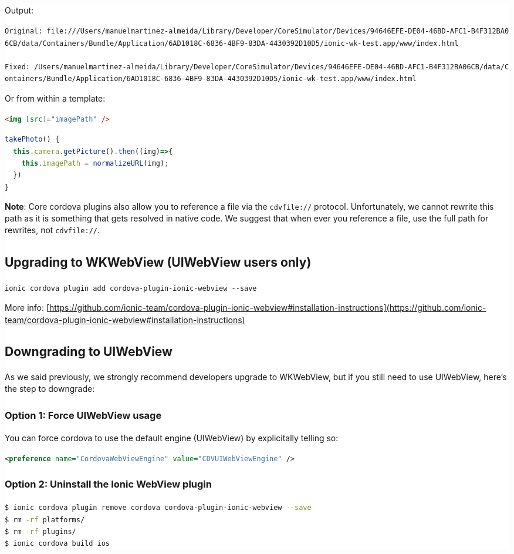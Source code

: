 Output:

```bash
Original: file:///Users/manuelmartinez-almeida/Library/Developer/CoreSimulator/Devices/94646EFE-DE04-46BD-AFC1-B4F312BA06CB/data/Containers/Bundle/Application/6AD1018C-6836-4BF9-83DA-4430392D10D5/ionic-wk-test.app/www/index.html

Fixed: /Users/manuelmartinez-almeida/Library/Developer/CoreSimulator/Devices/94646EFE-DE04-46BD-AFC1-B4F312BA06CB/data/Containers/Bundle/Application/6AD1018C-6836-4BF9-83DA-4430392D10D5/ionic-wk-test.app/www/index.html
```

Or from within a template:

```html
<img [src]="imagePath" />
```

```ts
takePhoto() {
  this.camera.getPicture().then((img)=>{
    this.imagePath = normalizeURL(img);
  })
}
```

**Note**: Core cordova plugins also allow you to reference a file via the `cdvfile://` protocol. Unfortunately, we cannot rewrite this path as it is something that gets resolved in native code. We suggest that when ever you reference a file, use the full path for rewrites, not `cdvfile://`.


## Upgrading to WKWebView (UIWebView users only)

```
ionic cordova plugin add cordova-plugin-ionic-webview --save
```

More info: [https://github.com/ionic-team/cordova-plugin-ionic-webview#installation-instructions](https://github.com/ionic-team/cordova-plugin-ionic-webview#installation-instructions)


## Downgrading to UIWebView

As we said previously, we strongly recommend developers upgrade to WKWebView, but if you still need to use UIWebView, here’s the step to downgrade:

### Option 1: Force UIWebView usage

You can force cordova to use the default engine (UIWebView) by explicitally telling so:

```xml
<preference name="CordovaWebViewEngine" value="CDVUIWebViewEngine" />
```

### Option 2: Uninstall the Ionic WebView plugin

```bash
$ ionic cordova plugin remove cordova cordova-plugin-ionic-webview --save
$ rm -rf platforms/
$ rm -rf plugins/
$ ionic cordova build ios
```
